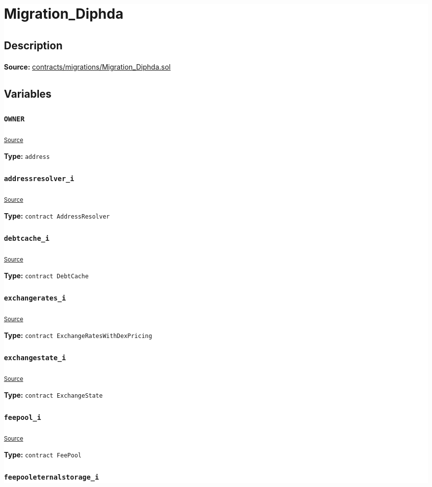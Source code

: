 # Migration_Diphda

## Description

**Source:** [contracts/migrations/Migration_Diphda.sol](https://github.com/Synthetixio/synthetix/tree/v2.77.1-alpha/contracts/migrations/Migration_Diphda.sol)

## Variables

### `OWNER`

<sub>[Source](https://github.com/Synthetixio/synthetix/tree/v2.77.1-alpha/contracts/migrations/Migration_Diphda.sol#L8)</sub>

**Type:** `address`

### `addressresolver_i`

<sub>[Source](https://github.com/Synthetixio/synthetix/tree/v2.77.1-alpha/contracts/migrations/Migration_Diphda.sol#L15)</sub>

**Type:** `contract AddressResolver`

### `debtcache_i`

<sub>[Source](https://github.com/Synthetixio/synthetix/tree/v2.77.1-alpha/contracts/migrations/Migration_Diphda.sol#L30)</sub>

**Type:** `contract DebtCache`

### `exchangerates_i`

<sub>[Source](https://github.com/Synthetixio/synthetix/tree/v2.77.1-alpha/contracts/migrations/Migration_Diphda.sol#L32)</sub>

**Type:** `contract ExchangeRatesWithDexPricing`

### `exchangestate_i`

<sub>[Source](https://github.com/Synthetixio/synthetix/tree/v2.77.1-alpha/contracts/migrations/Migration_Diphda.sol#L22)</sub>

**Type:** `contract ExchangeState`

### `feepool_i`

<sub>[Source](https://github.com/Synthetixio/synthetix/tree/v2.77.1-alpha/contracts/migrations/Migration_Diphda.sol#L28)</sub>

**Type:** `contract FeePool`

### `feepooleternalstorage_i`

